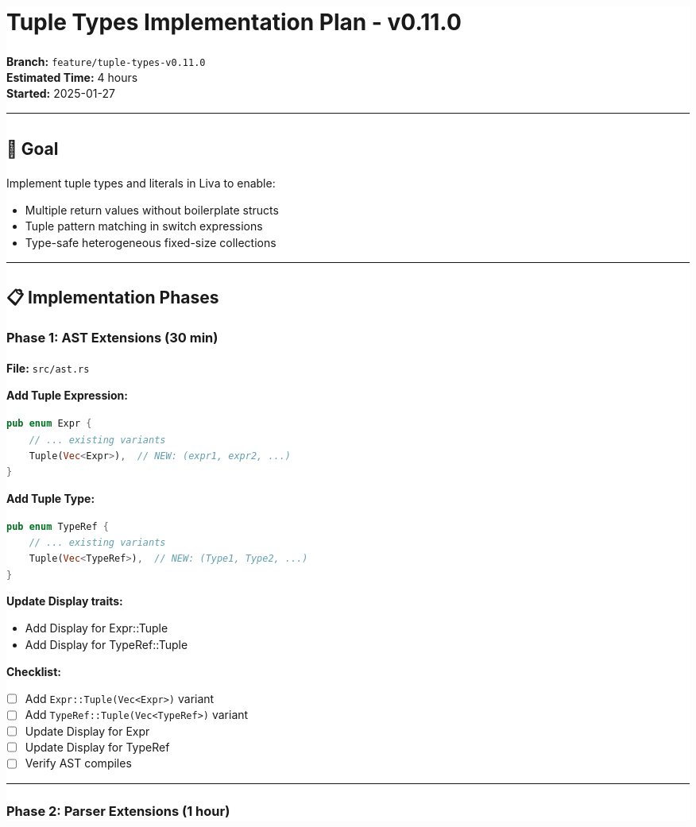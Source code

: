 # Tuple Types Implementation Plan - v0.11.0

**Branch:** `feature/tuple-types-v0.11.0`  
**Estimated Time:** 4 hours  
**Started:** 2025-01-27

---

## 🎯 Goal

Implement tuple types and literals in Liva to enable:
- Multiple return values without boilerplate structs
- Tuple pattern matching in switch expressions
- Type-safe heterogeneous fixed-size collections

---

## 📋 Implementation Phases

### Phase 1: AST Extensions (30 min)

**File:** `src/ast.rs`

**Add Tuple Expression:**
```rust
pub enum Expr {
    // ... existing variants
    Tuple(Vec<Expr>),  // NEW: (expr1, expr2, ...)
}
```

**Add Tuple Type:**
```rust
pub enum TypeRef {
    // ... existing variants
    Tuple(Vec<TypeRef>),  // NEW: (Type1, Type2, ...)
}
```

**Update Display traits:**
- Add Display for Expr::Tuple
- Add Display for TypeRef::Tuple

**Checklist:**
- [ ] Add `Expr::Tuple(Vec<Expr>)` variant
- [ ] Add `TypeRef::Tuple(Vec<TypeRef>)` variant
- [ ] Update Display for Expr
- [ ] Update Display for TypeRef
- [ ] Verify AST compiles

---

### Phase 2: Parser Extensions (1 hour)
